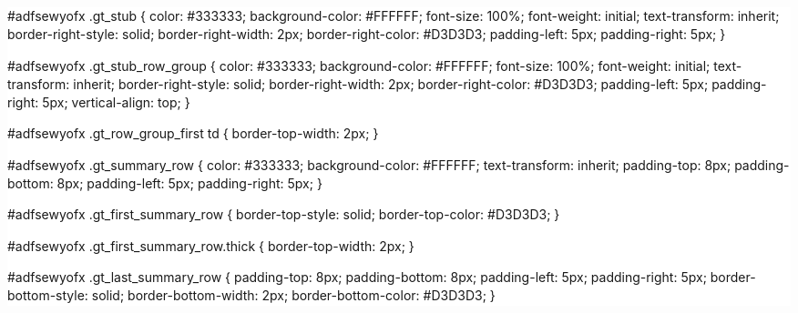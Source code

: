 #adfsewyofx .gt_stub {
  color: #333333;
  background-color: #FFFFFF;
  font-size: 100%;
  font-weight: initial;
  text-transform: inherit;
  border-right-style: solid;
  border-right-width: 2px;
  border-right-color: #D3D3D3;
  padding-left: 5px;
  padding-right: 5px;
}

#adfsewyofx .gt_stub_row_group {
  color: #333333;
  background-color: #FFFFFF;
  font-size: 100%;
  font-weight: initial;
  text-transform: inherit;
  border-right-style: solid;
  border-right-width: 2px;
  border-right-color: #D3D3D3;
  padding-left: 5px;
  padding-right: 5px;
  vertical-align: top;
}

#adfsewyofx .gt_row_group_first td {
  border-top-width: 2px;
}

#adfsewyofx .gt_summary_row {
  color: #333333;
  background-color: #FFFFFF;
  text-transform: inherit;
  padding-top: 8px;
  padding-bottom: 8px;
  padding-left: 5px;
  padding-right: 5px;
}

#adfsewyofx .gt_first_summary_row {
  border-top-style: solid;
  border-top-color: #D3D3D3;
}

#adfsewyofx .gt_first_summary_row.thick {
  border-top-width: 2px;
}

#adfsewyofx .gt_last_summary_row {
  padding-top: 8px;
  padding-bottom: 8px;
  padding-left: 5px;
  padding-right: 5px;
  border-bottom-style: solid;
  border-bottom-width: 2px;
  border-bottom-color: #D3D3D3;
}

